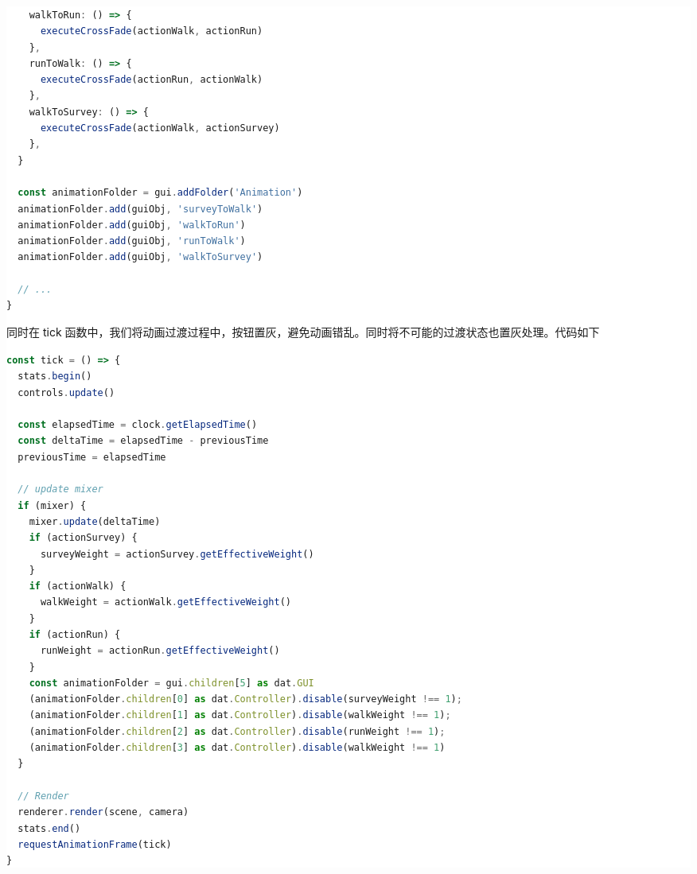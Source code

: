 ```js
    walkToRun: () => {
      executeCrossFade(actionWalk, actionRun)
    },
    runToWalk: () => {
      executeCrossFade(actionRun, actionWalk)
    },
    walkToSurvey: () => {
      executeCrossFade(actionWalk, actionSurvey)
    },
  }

  const animationFolder = gui.addFolder('Animation')
  animationFolder.add(guiObj, 'surveyToWalk')
  animationFolder.add(guiObj, 'walkToRun')
  animationFolder.add(guiObj, 'runToWalk')
  animationFolder.add(guiObj, 'walkToSurvey')

  // ...
}
```

同时在 tick 函数中，我们将动画过渡过程中，按钮置灰，避免动画错乱。同时将不可能的过渡状态也置灰处理。代码如下

```js
const tick = () => {
  stats.begin()
  controls.update()

  const elapsedTime = clock.getElapsedTime()
  const deltaTime = elapsedTime - previousTime
  previousTime = elapsedTime

  // update mixer
  if (mixer) {
    mixer.update(deltaTime)
    if (actionSurvey) {
      surveyWeight = actionSurvey.getEffectiveWeight()
    }
    if (actionWalk) {
      walkWeight = actionWalk.getEffectiveWeight()
    }
    if (actionRun) {
      runWeight = actionRun.getEffectiveWeight()
    }
    const animationFolder = gui.children[5] as dat.GUI
    (animationFolder.children[0] as dat.Controller).disable(surveyWeight !== 1);
    (animationFolder.children[1] as dat.Controller).disable(walkWeight !== 1);
    (animationFolder.children[2] as dat.Controller).disable(runWeight !== 1);
    (animationFolder.children[3] as dat.Controller).disable(walkWeight !== 1)
  }

  // Render
  renderer.render(scene, camera)
  stats.end()
  requestAnimationFrame(tick)
}
```
